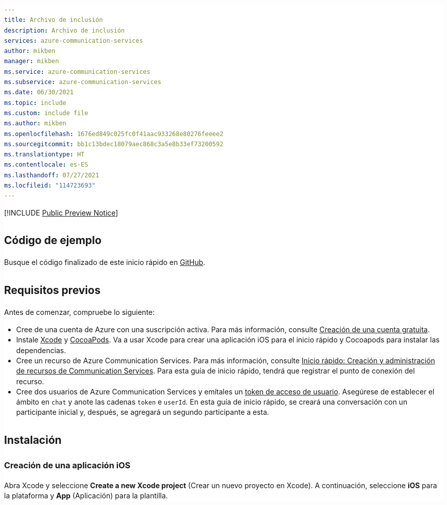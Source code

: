 ```yaml
---
title: Archivo de inclusión
description: Archivo de inclusión
services: azure-communication-services
author: mikben
manager: mikben
ms.service: azure-communication-services
ms.subservice: azure-communication-services
ms.date: 06/30/2021
ms.topic: include
ms.custom: include file
ms.author: mikben
ms.openlocfilehash: 1676ed849c025fc0f41aac933268e80276feeee2
ms.sourcegitcommit: bb1c13bdec18079aec868c3a5e8b33ef73200592
ms.translationtype: HT
ms.contentlocale: es-ES
ms.lasthandoff: 07/27/2021
ms.locfileid: "114723693"
---
```

[!INCLUDE [Public Preview Notice](../../../includes/public-preview-include-chat.md)]

## <a name="sample-code"></a>Código de ejemplo
Busque el código finalizado de este inicio rápido en [GitHub](https://github.com/Azure-Samples/communication-services-ios-quickstarts/tree/main/add-chat).

## <a name="prerequisites"></a>Requisitos previos
Antes de comenzar, compruebe lo siguiente:

- Cree de una cuenta de Azure con una suscripción activa. Para más información, consulte [Creación de una cuenta gratuita](https://azure.microsoft.com/free/?WT.mc_id=A261C142F). 
- Instale [Xcode](https://developer.apple.com/xcode/) y [CocoaPods](https://cocoapods.org/). Va a usar Xcode para crear una aplicación iOS para el inicio rápido y Cocoapods para instalar las dependencias.
- Cree un recurso de Azure Communication Services. Para más información, consulte [Inicio rápido: Creación y administración de recursos de Communication Services](../../create-communication-resource.md). Para esta guía de inicio rápido, tendrá que registrar el punto de conexión del recurso.
- Cree dos usuarios de Azure Communication Services y emítales un [token de acceso de usuario](../../access-tokens.md). Asegúrese de establecer el ámbito en `chat` y anote las cadenas `token` e `userId`. En esta guía de inicio rápido, se creará una conversación con un participante inicial y, después, se agregará un segundo participante a esta.

## <a name="setting-up"></a>Instalación

### <a name="create-a-new-ios-application"></a>Creación de una aplicación iOS

Abra Xcode y seleccione **Create a new Xcode project** (Crear un nuevo proyecto en Xcode). A continuación, seleccione **iOS** para la plataforma y **App** (Aplicación) para la plantilla.
